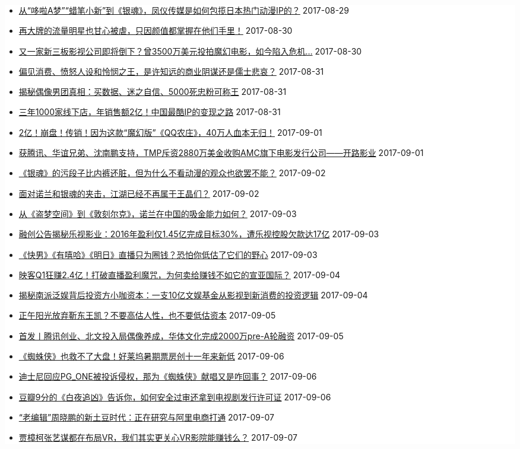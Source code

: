 - [从“哆啦A梦”“蜡笔小新”到《银魂》，凤仪传媒是如何包揽日本热门动漫IP的？](/blog/2017/20170829_1725.md) 2017-08-29

- [再大牌的流量明星也甘心被虐，只因颜值都掌握在他们手里！](/blog/2017/20170830_1107.md) 2017-08-30

- [又一家新三板影视公司即将倒下？曾3500万美元投拍魔幻电影，如今陷入危机…](/blog/2017/20170830_1108.md) 2017-08-30

- [偏见消费、愤怒人设和怜悯之王，是许知远的商业阴谋还是儒士悲哀？](/blog/2017/20170831_1109.md) 2017-08-31

- [揭秘偶像男团真相：买数据、迷之自信、5000死忠粉可称王](/blog/2017/20170831_1113.md) 2017-08-31

- [三年1000家线下店，年销售额2亿！中国最酷IP的变现之路](/blog/2017/20170831_1711.md) 2017-08-31

- [2亿！崩盘！传销！因为这款“魔幻版”《QQ农庄》，40万人血本无归！](/blog/2017/20170901_1114.md) 2017-09-01

- [获腾讯、华谊兄弟、沈南鹏支持，TMP斥资2880万美金收购AMC旗下电影发行公司——开路影业](/blog/2017/20170901_1710.md) 2017-09-01

- [《银魂》的污段子比内裤还脏，但为什么不看动漫的观众也欲罢不能？](/blog/2017/20170902_1117.md) 2017-09-02

- [面对诺兰和银魂的夹击，江湖已经不再属于王晶们？](/blog/2017/20170902_1118.md) 2017-09-02

- [从《盗梦空间》到《敦刻尔克》，诺兰在中国的吸金能力如何？](/blog/2017/20170903_1119.md) 2017-09-03

- [融创公告揭秘乐视影业：2016年盈利仅1.45亿完成目标30%，遭乐视控股欠款达17亿](/blog/2017/20170903_1120.md) 2017-09-03

- [《快男》《有嘻哈》《明日》直播只为圈钱？恐怕你低估了它们的野心](/blog/2017/20170903_1121.md) 2017-09-03

- [映客Q1狂赚2.4亿！打破直播盈利魔咒，为何卖给赚钱不如它的宣亚国际？](/blog/2017/20170904_1122.md) 2017-09-04

- [揭秘南派泛娱背后投资方小咖资本：一支10亿文娱基金从影视到新消费的投资逻辑](/blog/2017/20170904_1709.md) 2017-09-04

- [正午阳光放弃靳东王凯？不要高估人性，也不要低估资本](/blog/2017/20170905_1123.md) 2017-09-05

- [首发丨腾讯创业、北文投入局偶像养成，华体文化完成2000万pre-A轮融资](/blog/2017/20170905_1708.md) 2017-09-05

- [《蜘蛛侠》也救不了大盘！好莱坞暑期票房创十一年来新低](/blog/2017/20170906_1128.md) 2017-09-06

- [迪士尼回应PG_ONE被投诉侵权，那为《蜘蛛侠》献唱又是咋回事？](/blog/2017/20170906_1129.md) 2017-09-06

- [豆瓣9分的《白夜追凶》告诉你，如何安全过审还拿到电视剧发行许可证](/blog/2017/20170906_1130.md) 2017-09-06

- [“老编辑”周晓鹏的新土豆时代：正在研究与阿里电商打通](/blog/2017/20170907_1131.md) 2017-09-07

- [贾樟柯张艺谋都在布局VR，我们其实更关心VR影院能赚钱么？](/blog/2017/20170907_1132.md) 2017-09-07

